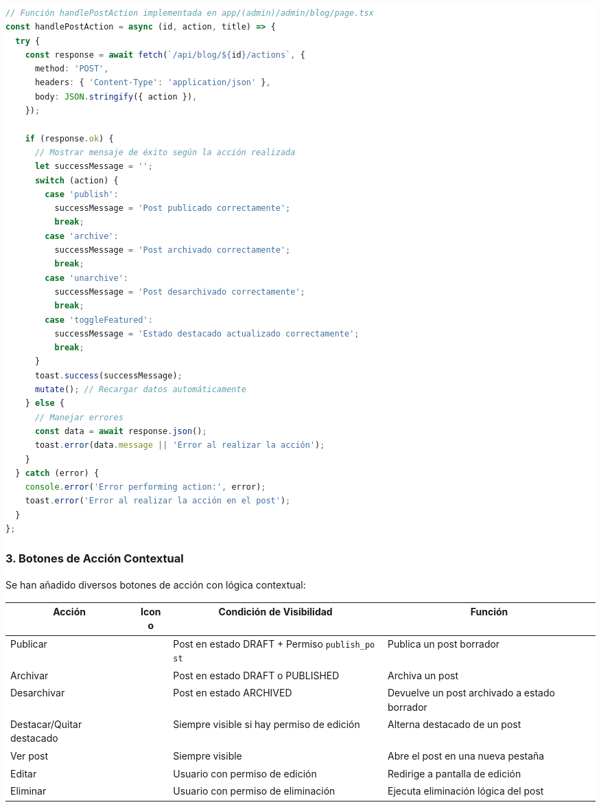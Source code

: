 ```typescript
// Función handlePostAction implementada en app/(admin)/admin/blog/page.tsx
const handlePostAction = async (id, action, title) => {
  try {
    const response = await fetch(`/api/blog/${id}/actions`, {
      method: 'POST',
      headers: { 'Content-Type': 'application/json' },
      body: JSON.stringify({ action }),
    });

    if (response.ok) {
      // Mostrar mensaje de éxito según la acción realizada
      let successMessage = '';
      switch (action) {
        case 'publish': 
          successMessage = 'Post publicado correctamente'; 
          break;
        case 'archive': 
          successMessage = 'Post archivado correctamente'; 
          break;
        case 'unarchive': 
          successMessage = 'Post desarchivado correctamente'; 
          break;
        case 'toggleFeatured': 
          successMessage = 'Estado destacado actualizado correctamente'; 
          break;
      }
      toast.success(successMessage);
      mutate(); // Recargar datos automáticamente
    } else {
      // Manejar errores
      const data = await response.json();
      toast.error(data.message || 'Error al realizar la acción');
    }
  } catch (error) {
    console.error('Error performing action:', error);
    toast.error('Error al realizar la acción en el post');
  }
};
```

### 3. Botones de Acción Contextual

Se han añadido diversos botones de acción con lógica contextual:

| Acción | Icono | Condición de Visibilidad | Función |
|--------|-------|--------------------------|---------|
| Publicar | <Eye /> | Post en estado DRAFT + Permiso `publish_post` | Publica un post borrador |
| Archivar | <ArchiveIcon /> | Post en estado DRAFT o PUBLISHED | Archiva un post |
| Desarchivar | <SendToBack /> | Post en estado ARCHIVED | Devuelve un post archivado a estado borrador |
| Destacar/Quitar destacado | <Star /> | Siempre visible si hay permiso de edición | Alterna destacado de un post |
| Ver post | <Eye /> | Siempre visible | Abre el post en una nueva pestaña |
| Editar | <Edit /> | Usuario con permiso de edición | Redirige a pantalla de edición |
| Eliminar | <Trash2 /> | Usuario con permiso de eliminación | Ejecuta eliminación lógica del post |
